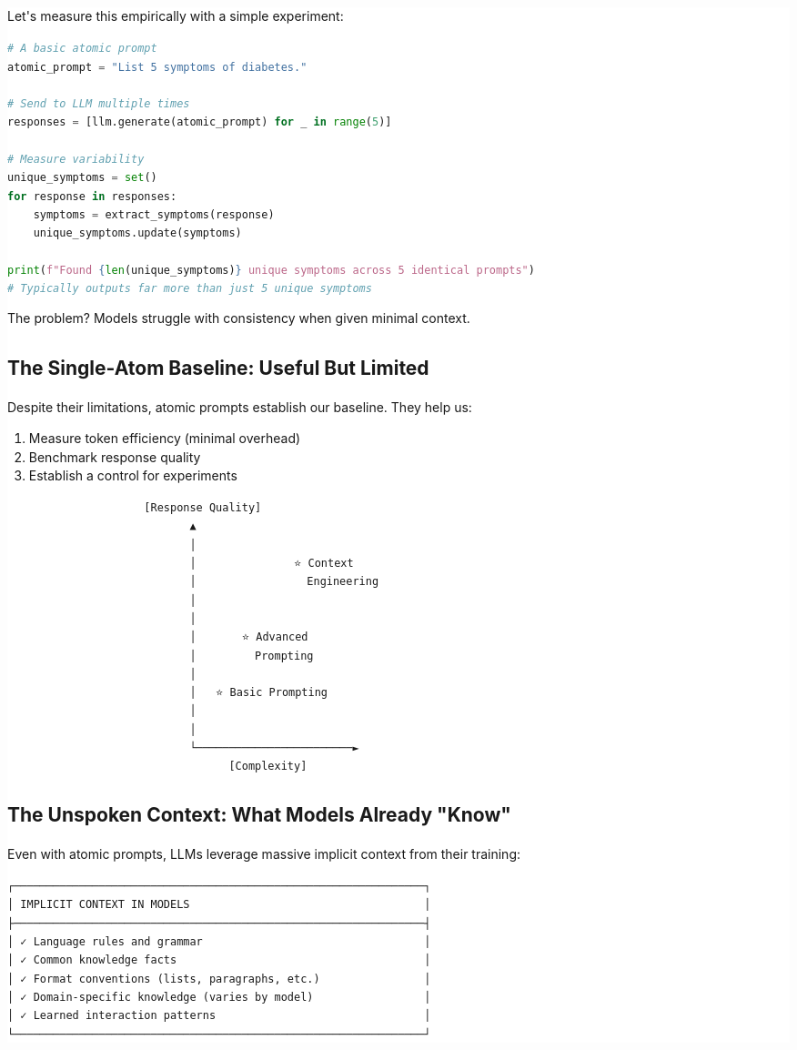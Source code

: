 Let's measure this empirically with a simple experiment:

```python
# A basic atomic prompt
atomic_prompt = "List 5 symptoms of diabetes."

# Send to LLM multiple times
responses = [llm.generate(atomic_prompt) for _ in range(5)]

# Measure variability
unique_symptoms = set()
for response in responses:
    symptoms = extract_symptoms(response)
    unique_symptoms.update(symptoms)

print(f"Found {len(unique_symptoms)} unique symptoms across 5 identical prompts")
# Typically outputs far more than just 5 unique symptoms
```

The problem? Models struggle with consistency when given minimal context.

## The Single-Atom Baseline: Useful But Limited

Despite their limitations, atomic prompts establish our baseline. They help us:

1. Measure token efficiency (minimal overhead)
2. Benchmark response quality
3. Establish a control for experiments

```
                     [Response Quality]
                            ▲
                            │
                            │               ⭐ Context
                            │                 Engineering
                            │               
                            │           
                            │       ⭐ Advanced
                            │         Prompting
                            │
                            │   ⭐ Basic Prompting
                            │
                            │
                            └────────────────────────►
                                  [Complexity]
```

## The Unspoken Context: What Models Already "Know"

Even with atomic prompts, LLMs leverage massive implicit context from their training:

```
┌───────────────────────────────────────────────────────────────┐
│ IMPLICIT CONTEXT IN MODELS                                    │
├───────────────────────────────────────────────────────────────┤
│ ✓ Language rules and grammar                                  │
│ ✓ Common knowledge facts                                      │
│ ✓ Format conventions (lists, paragraphs, etc.)                │
│ ✓ Domain-specific knowledge (varies by model)                 │
│ ✓ Learned interaction patterns                                │
└───────────────────────────────────────────────────────────────┘
```
